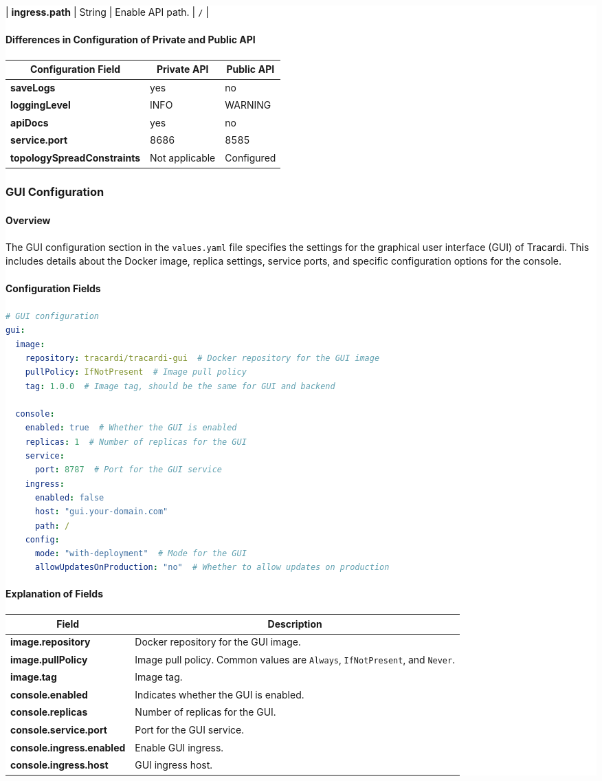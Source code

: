 | **ingress.path**                     | String  | Enable API path.                                                                                | `/`                        |

#### Differences in Configuration of Private and Public API

| Configuration Field       | Private API                       | Public API                        |
|---------------------------|------------------------------------|-----------------------------------|
| **saveLogs**              | yes                                | no                                |
| **loggingLevel**          | INFO                               | WARNING                           |
| **apiDocs**               | yes                                | no                                |
| **service.port**          | 8686                               | 8585                              |
| **topologySpreadConstraints** | Not applicable                     | Configured                        |

### GUI Configuration

#### Overview

The GUI configuration section in the `values.yaml` file specifies the settings for the graphical user interface (GUI) of Tracardi. This includes details about the Docker image, replica settings, service ports, and specific configuration options for the console.

#### Configuration Fields

```yaml
# GUI configuration
gui:
  image:
    repository: tracardi/tracardi-gui  # Docker repository for the GUI image
    pullPolicy: IfNotPresent  # Image pull policy
    tag: 1.0.0  # Image tag, should be the same for GUI and backend

  console:
    enabled: true  # Whether the GUI is enabled
    replicas: 1  # Number of replicas for the GUI
    service:
      port: 8787  # Port for the GUI service
    ingress:
      enabled: false
      host: "gui.your-domain.com"
      path: /
    config:
      mode: "with-deployment"  # Mode for the GUI
      allowUpdatesOnProduction: "no"  # Whether to allow updates on production
```

#### Explanation of Fields

| Field                               | Description                                                                           |
|-------------------------------------|---------------------------------------------------------------------------------------|
| **image.repository**                | Docker repository for the GUI image.                                                  |
| **image.pullPolicy**                | Image pull policy. Common values are `Always`, `IfNotPresent`, and `Never`.           |
| **image.tag**                       | Image tag.                                                                            |
| **console.enabled**                 | Indicates whether the GUI is enabled.                                                 |
| **console.replicas**                | Number of replicas for the GUI.                                                       |
| **console.service.port**            | Port for the GUI service.                                                             |
| **console.ingress.enabled**         | Enable GUI ingress.                                                                   |
| **console.ingress.host**            | GUI ingress host.                                                                     |